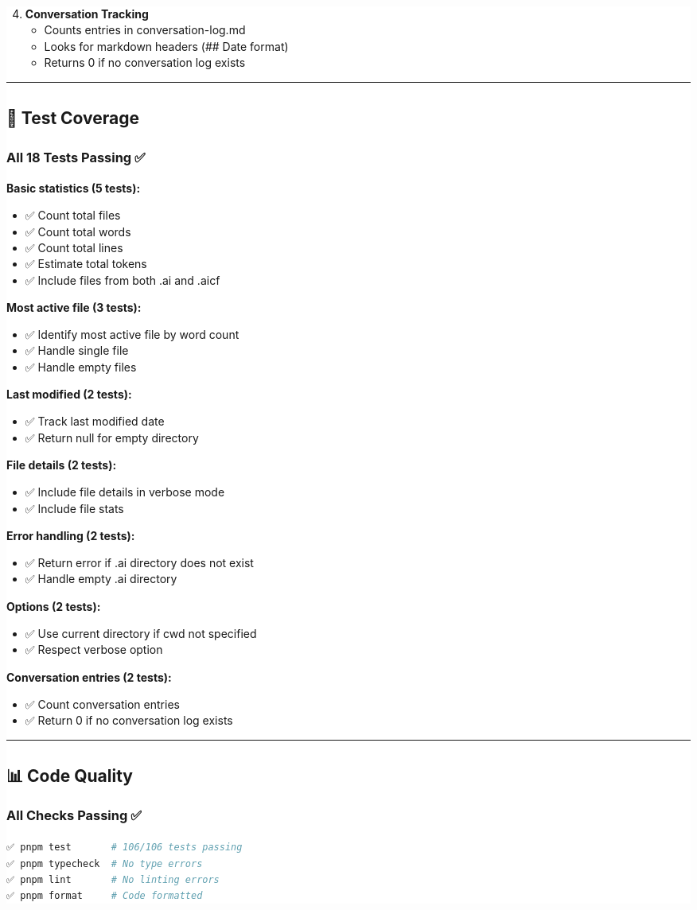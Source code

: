 4. **Conversation Tracking**
   - Counts entries in conversation-log.md
   - Looks for markdown headers (## Date format)
   - Returns 0 if no conversation log exists

---

## 🧪 Test Coverage

### All 18 Tests Passing ✅

**Basic statistics (5 tests):**
- ✅ Count total files
- ✅ Count total words
- ✅ Count total lines
- ✅ Estimate total tokens
- ✅ Include files from both .ai and .aicf

**Most active file (3 tests):**
- ✅ Identify most active file by word count
- ✅ Handle single file
- ✅ Handle empty files

**Last modified (2 tests):**
- ✅ Track last modified date
- ✅ Return null for empty directory

**File details (2 tests):**
- ✅ Include file details in verbose mode
- ✅ Include file stats

**Error handling (2 tests):**
- ✅ Return error if .ai directory does not exist
- ✅ Handle empty .ai directory

**Options (2 tests):**
- ✅ Use current directory if cwd not specified
- ✅ Respect verbose option

**Conversation entries (2 tests):**
- ✅ Count conversation entries
- ✅ Return 0 if no conversation log exists

---

## 📊 Code Quality

### All Checks Passing ✅

```bash
✅ pnpm test       # 106/106 tests passing
✅ pnpm typecheck  # No type errors
✅ pnpm lint       # No linting errors
✅ pnpm format     # Code formatted
```
